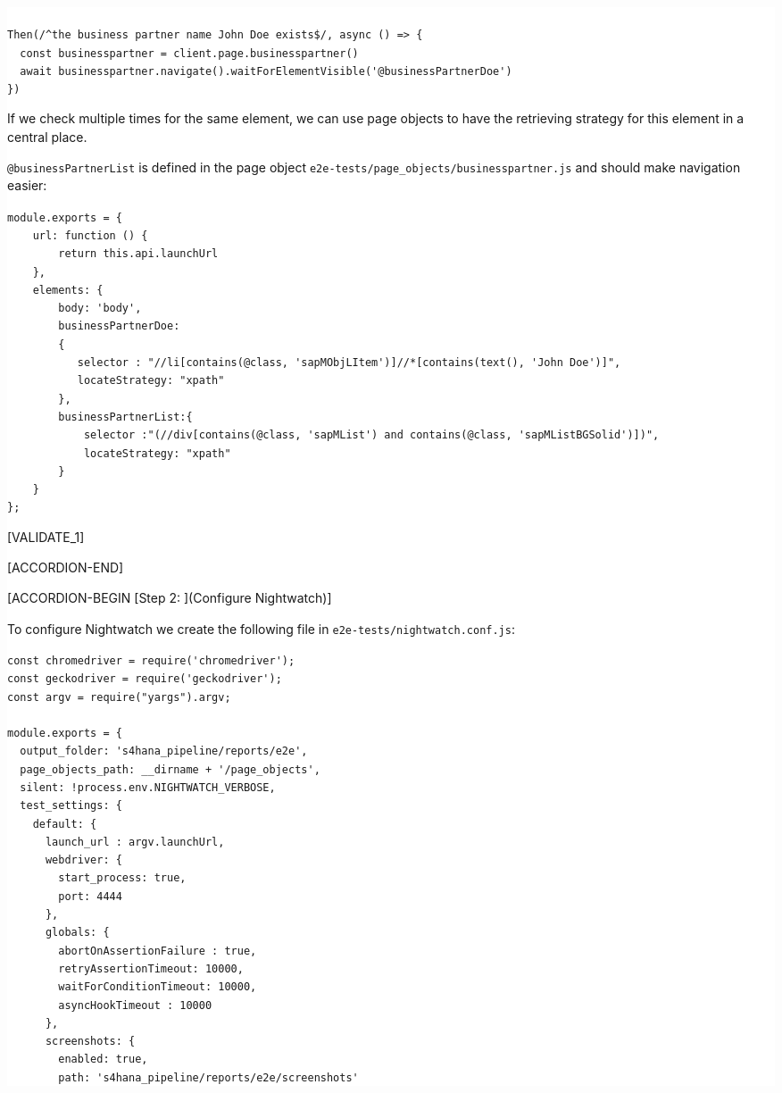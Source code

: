 ```

Then(/^the business partner name John Doe exists$/, async () => {
  const businesspartner = client.page.businesspartner()
  await businesspartner.navigate().waitForElementVisible('@businessPartnerDoe')
})
```

If we check multiple times for the same element, we can use page objects to have the retrieving strategy for this element in a central place.

`@businessPartnerList` is defined in the page object `e2e-tests/page_objects/businesspartner.js` and should make navigation easier:

```
module.exports = {
    url: function () {
        return this.api.launchUrl
    },
    elements: {
        body: 'body',
        businessPartnerDoe:
        {
           selector : "//li[contains(@class, 'sapMObjLItem')]//*[contains(text(), 'John Doe')]",
           locateStrategy: "xpath"
        },
        businessPartnerList:{
            selector :"(//div[contains(@class, 'sapMList') and contains(@class, 'sapMListBGSolid')])",
            locateStrategy: "xpath"
        }
    }
};
```

[VALIDATE_1]

[ACCORDION-END]

[ACCORDION-BEGIN [Step 2: ](Configure Nightwatch)]

To configure Nightwatch we create the following file in `e2e-tests/nightwatch.conf.js`:

```
const chromedriver = require('chromedriver');
const geckodriver = require('geckodriver');
const argv = require("yargs").argv;

module.exports = {
  output_folder: 's4hana_pipeline/reports/e2e',
  page_objects_path: __dirname + '/page_objects',
  silent: !process.env.NIGHTWATCH_VERBOSE,
  test_settings: {
    default: {
      launch_url : argv.launchUrl,
      webdriver: {
        start_process: true,
        port: 4444
      },
      globals: {
        abortOnAssertionFailure : true,
        retryAssertionTimeout: 10000,
        waitForConditionTimeout: 10000,
        asyncHookTimeout : 10000
      },
      screenshots: {
        enabled: true,
        path: 's4hana_pipeline/reports/e2e/screenshots'
```